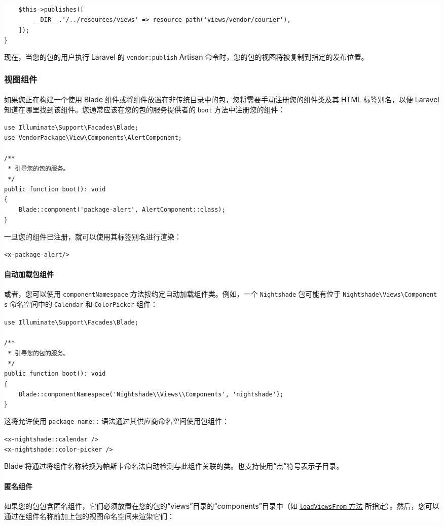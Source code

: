         $this->publishes([
            __DIR__.'/../resources/views' => resource_path('views/vendor/courier'),
        ]);
    }

现在，当您的包的用户执行 Laravel 的 `vendor:publish` Artisan 命令时，您的包的视图将被复制到指定的发布位置。

### 视图组件

如果您正在构建一个使用 Blade 组件或将组件放置在非传统目录中的包，您将需要手动注册您的组件类及其 HTML 标签别名，以便 Laravel 知道在哪里找到该组件。您通常应该在您的包的服务提供者的 `boot` 方法中注册您的组件：

    use Illuminate\Support\Facades\Blade;
    use VendorPackage\View\Components\AlertComponent;

    /**
     * 引导您的包的服务。
     */
    public function boot(): void
    {
        Blade::component('package-alert', AlertComponent::class);
    }

一旦您的组件已注册，就可以使用其标签别名进行渲染：

```blade
<x-package-alert/>
```

#### 自动加载包组件

或者，您可以使用 `componentNamespace` 方法按约定自动加载组件类。例如，一个 `Nightshade` 包可能有位于 `Nightshade\Views\Components` 命名空间中的 `Calendar` 和 `ColorPicker` 组件：

    use Illuminate\Support\Facades\Blade;

    /**
     * 引导您的包的服务。
     */
    public function boot(): void
    {
        Blade::componentNamespace('Nightshade\\Views\\Components', 'nightshade');
    }

这将允许使用 `package-name::` 语法通过其供应商命名空间使用包组件：

```blade
<x-nightshade::calendar />
<x-nightshade::color-picker />
```

Blade 将通过将组件名称转换为帕斯卡命名法自动检测与此组件关联的类。也支持使用“点”符号表示子目录。

#### 匿名组件

如果您的包包含匿名组件，它们必须放置在您的包的“views”目录的“components”目录中（如 [`loadViewsFrom` 方法](#视图) 所指定）。然后，您可以通过在组件名称前加上包的视图命名空间来渲染它们：
